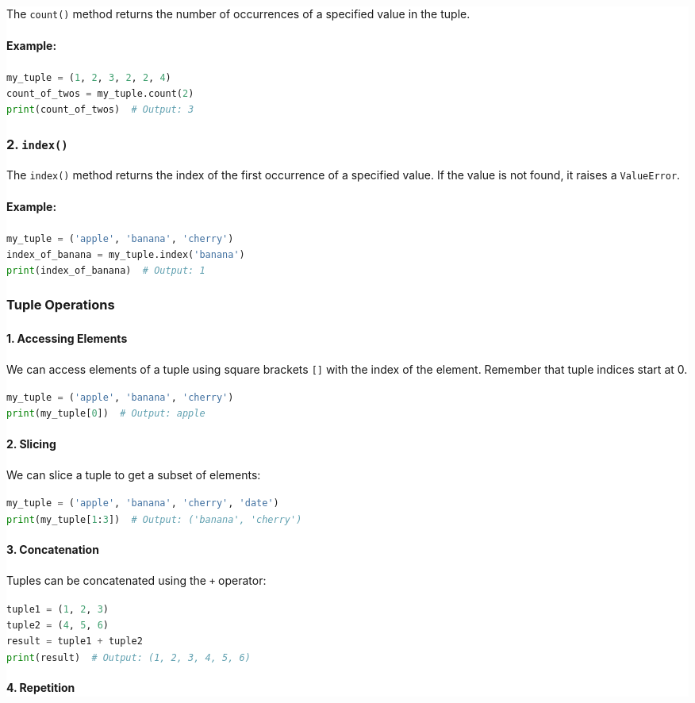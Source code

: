 The `count()` method returns the number of occurrences of a specified value in the tuple.

#### Example:

```python
my_tuple = (1, 2, 3, 2, 2, 4)
count_of_twos = my_tuple.count(2)
print(count_of_twos)  # Output: 3
```

### 2. `index()`

The `index()` method returns the index of the first occurrence of a specified value. If the value is not found, it raises a `ValueError`.

#### Example:

```python
my_tuple = ('apple', 'banana', 'cherry')
index_of_banana = my_tuple.index('banana')
print(index_of_banana)  # Output: 1
```

### Tuple Operations

#### 1. Accessing Elements

We can access elements of a tuple using square brackets `[]` with the index of the element. Remember that tuple indices start at 0.

```python
my_tuple = ('apple', 'banana', 'cherry')
print(my_tuple[0])  # Output: apple
```

#### 2. Slicing

We can slice a tuple to get a subset of elements:

```python
my_tuple = ('apple', 'banana', 'cherry', 'date')
print(my_tuple[1:3])  # Output: ('banana', 'cherry')
```

#### 3. Concatenation

Tuples can be concatenated using the `+` operator:

```python
tuple1 = (1, 2, 3)
tuple2 = (4, 5, 6)
result = tuple1 + tuple2
print(result)  # Output: (1, 2, 3, 4, 5, 6)
```

#### 4. Repetition
